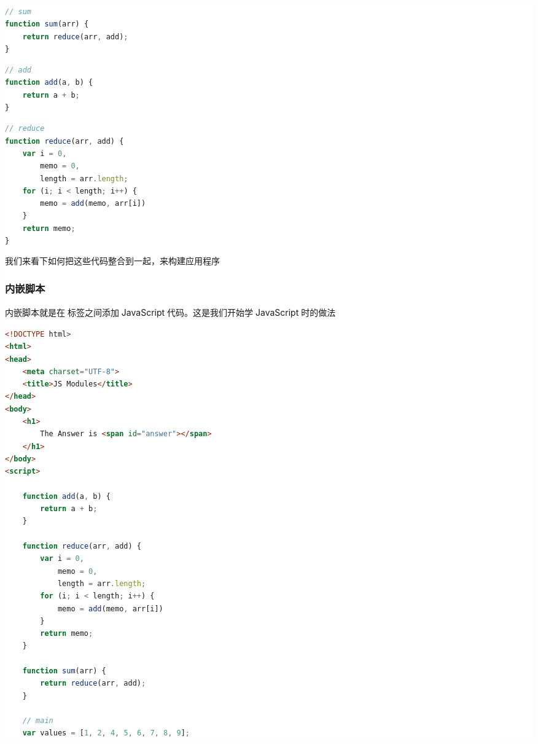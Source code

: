 ```javascript
// sum
function sum(arr) {
    return reduce(arr, add);
}
```

```javascript
// add
function add(a, b) {
    return a + b;
}
```

```javascript
// reduce
function reduce(arr, add) {
    var i = 0,
        memo = 0,
        length = arr.length;
    for (i; i < length; i++) {
        memo = add(memo, arr[i])
    }
    return memo;
}
```
我们来看下如何把这些代码整合到一起，来构建应用程序

### 内嵌脚本

内嵌脚本就是在 <script></script> 标签之间添加 JavaScript 代码。这是我们开始学 JavaScript 时的做法

```html
<!DOCTYPE html>
<html>
<head>
    <meta charset="UTF-8">
    <title>JS Modules</title>
</head>
<body>
    <h1>
        The Answer is <span id="answer"></span>
    </h1>
</body>
<script>

    function add(a, b) {
        return a + b;
    }

    function reduce(arr, add) {
        var i = 0,
            memo = 0,
            length = arr.length;
        for (i; i < length; i++) {
            memo = add(memo, arr[i])
        }
        return memo;
    }

    function sum(arr) {
        return reduce(arr, add);
    }

    // main
    var values = [1, 2, 4, 5, 6, 7, 8, 9];
```